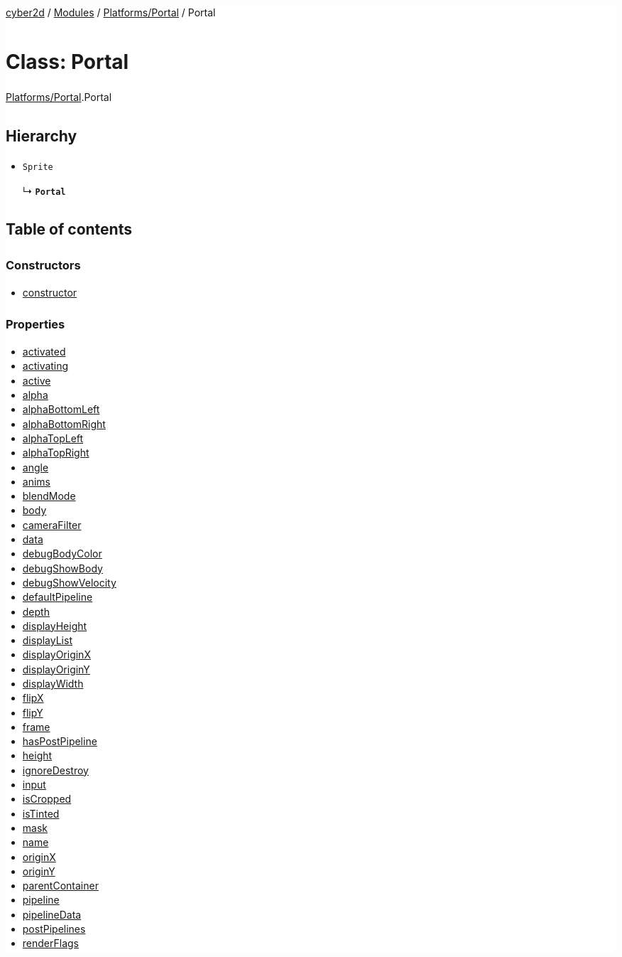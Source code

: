 [cyber2d](../README.md) / [Modules](../modules.md) / [Platforms/Portal](../modules/Platforms_Portal.md) / Portal

# Class: Portal

[Platforms/Portal](../modules/Platforms_Portal.md).Portal

## Hierarchy

- `Sprite`

  ↳ **`Portal`**

## Table of contents

### Constructors

- [constructor](Platforms_Portal.Portal.md#constructor)

### Properties

- [activated](Platforms_Portal.Portal.md#activated)
- [activating](Platforms_Portal.Portal.md#activating)
- [active](Platforms_Portal.Portal.md#active)
- [alpha](Platforms_Portal.Portal.md#alpha)
- [alphaBottomLeft](Platforms_Portal.Portal.md#alphabottomleft)
- [alphaBottomRight](Platforms_Portal.Portal.md#alphabottomright)
- [alphaTopLeft](Platforms_Portal.Portal.md#alphatopleft)
- [alphaTopRight](Platforms_Portal.Portal.md#alphatopright)
- [angle](Platforms_Portal.Portal.md#angle)
- [anims](Platforms_Portal.Portal.md#anims)
- [blendMode](Platforms_Portal.Portal.md#blendmode)
- [body](Platforms_Portal.Portal.md#body)
- [cameraFilter](Platforms_Portal.Portal.md#camerafilter)
- [data](Platforms_Portal.Portal.md#data)
- [debugBodyColor](Platforms_Portal.Portal.md#debugbodycolor)
- [debugShowBody](Platforms_Portal.Portal.md#debugshowbody)
- [debugShowVelocity](Platforms_Portal.Portal.md#debugshowvelocity)
- [defaultPipeline](Platforms_Portal.Portal.md#defaultpipeline)
- [depth](Platforms_Portal.Portal.md#depth)
- [displayHeight](Platforms_Portal.Portal.md#displayheight)
- [displayList](Platforms_Portal.Portal.md#displaylist)
- [displayOriginX](Platforms_Portal.Portal.md#displayoriginx)
- [displayOriginY](Platforms_Portal.Portal.md#displayoriginy)
- [displayWidth](Platforms_Portal.Portal.md#displaywidth)
- [flipX](Platforms_Portal.Portal.md#flipx)
- [flipY](Platforms_Portal.Portal.md#flipy)
- [frame](Platforms_Portal.Portal.md#frame)
- [hasPostPipeline](Platforms_Portal.Portal.md#haspostpipeline)
- [height](Platforms_Portal.Portal.md#height)
- [ignoreDestroy](Platforms_Portal.Portal.md#ignoredestroy)
- [input](Platforms_Portal.Portal.md#input)
- [isCropped](Platforms_Portal.Portal.md#iscropped)
- [isTinted](Platforms_Portal.Portal.md#istinted)
- [mask](Platforms_Portal.Portal.md#mask)
- [name](Platforms_Portal.Portal.md#name)
- [originX](Platforms_Portal.Portal.md#originx)
- [originY](Platforms_Portal.Portal.md#originy)
- [parentContainer](Platforms_Portal.Portal.md#parentcontainer)
- [pipeline](Platforms_Portal.Portal.md#pipeline)
- [pipelineData](Platforms_Portal.Portal.md#pipelinedata)
- [postPipelines](Platforms_Portal.Portal.md#postpipelines)
- [renderFlags](Platforms_Portal.Portal.md#renderflags)